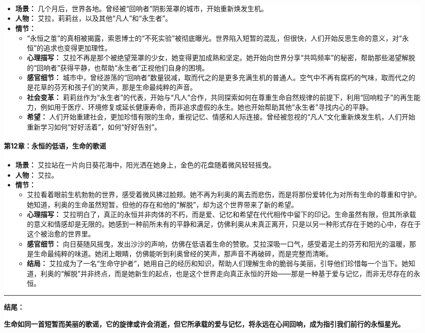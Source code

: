 *   **场景：** 几个月后，世界各地。曾经被“回响者”阴影笼罩的城市，开始重新焕发生机。
*   **人物：** 艾拉，莉莉丝，以及其他“凡人”和“永生者”。
*   **情节：**
    *   “永恒之茧”的真相被揭露，索恩博士的“不死实验”被彻底曝光。世界陷入短暂的混乱，但很快，人们开始反思生命的意义，对“永恒”的追求也变得更加理性。
    *   **心理描写：** 艾拉不再是那个被绝望笼罩的少女，她变得更加成熟和坚定。她开始向世界分享“共鸣频率”的秘密，帮助那些渴望解脱的“回响者”获得平静，也帮助“永生者”正视他们自身的困境。
    *   **感官细节：** 城市中，曾经游荡的“回响者”数量锐减，取而代之的是更多充满生机的普通人。空气中不再有腐朽的气味，取而代之的是花草的芬芳和孩子们的笑声，那是生命最纯粹的声音。
    *   **社会变革：** 莉莉丝作为“永生者”的代表，开始与“凡人”合作，共同探索如何在尊重生命自然规律的前提下，利用“回响粒子”的再生能力，例如用于医疗、环境修复或延长健康寿命，而非追求虚假的永生。她也开始帮助其他“永生者”寻找内心的平静。
    *   **希望：** 人们开始重建社会，更加珍惜有限的生命，重视记忆、情感和人际连接。曾经被忽视的“凡人”文化重新焕发生机，人们开始重新学习如何“好好活着”，如何“好好告别”。

#### 第12章：永恒的低语，生命的歌谣

*   **场景：** 艾拉站在一片向日葵花海中，阳光洒在她身上，金色的花盘随着微风轻轻摇曳。
*   **人物：** 艾拉。
*   **情节：**
    *   艾拉看着眼前生机勃勃的世界，感受着微风拂过脸颊。她不再为利奥的离去而悲伤，而是将那份爱转化为对所有生命的尊重和守护。她知道，利奥的生命虽然短暂，但他的存在和他的“解脱”，却为这个世界带来了新的希望。
    *   **心理描写：** 艾拉明白了，真正的永恒并非肉体的不朽，而是爱、记忆和希望在代代相传中留下的印记。生命虽然有限，但其所承载的意义和情感却是无限的。她感到一种前所未有的平静和满足，仿佛利奥从未真正离开，只是以另一种形式存在于她的心中，存在于这个被治愈的世界里。
    *   **感官细节：** 向日葵随风摇曳，发出沙沙的声响，仿佛在低语着生命的赞歌。艾拉深吸一口气，感受着泥土的芬芳和阳光的温暖，那是生命最纯粹的味道。她闭上眼睛，仿佛能听到利奥曾经的笑声，那声音不再破碎，而是完整而清晰。
    *   **结局：** 艾拉成为了一名“生命守护者”，她用自己的经历和知识，帮助人们理解生命的脆弱与美丽，引导他们珍惜每一个当下。她知道，利奥的“解脱”并非终点，而是她新生的起点，也是这个世界走向真正永恒的开始——那是一种基于爱与记忆，而非无尽存在的永恒。

---

**结尾：**

**生命如同一首短暂而美丽的歌谣，它的旋律或许会消逝，但它所承载的爱与记忆，将永远在心间回响，成为指引我们前行的永恒星光。**